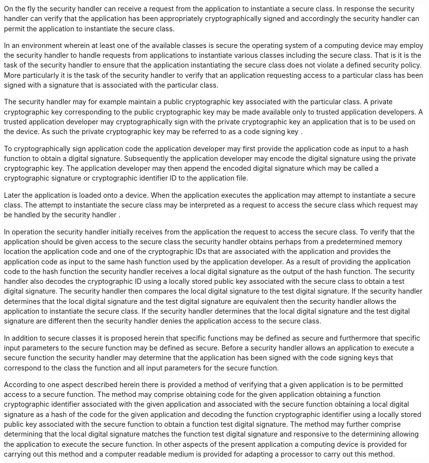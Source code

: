 On the fly the security handler can receive a request from the application to instantiate a secure class. In response the security handler can verify that the application has been appropriately cryptographically signed and accordingly the security handler can permit the application to instantiate the secure class.

In an environment wherein at least one of the available classes is secure the operating system of a computing device may employ the security handler to handle requests from applications to instantiate various classes including the secure class. That is it is the task of the security handler to ensure that the application instantiating the secure class does not violate a defined security policy. More particularly it is the task of the security handler to verify that an application requesting access to a particular class has been signed with a signature that is associated with the particular class.

The security handler may for example maintain a public cryptographic key associated with the particular class. A private cryptographic key corresponding to the public cryptographic key may be made available only to trusted application developers. A trusted application developer may cryptographically sign with the private cryptographic key an application that is to be used on the device. As such the private cryptographic key may be referred to as a code signing key .

To cryptographically sign application code the application developer may first provide the application code as input to a hash function to obtain a digital signature. Subsequently the application developer may encode the digital signature using the private cryptographic key. The application developer may then append the encoded digital signature which may be called a cryptographic signature or cryptographic identifier ID to the application file.

Later the application is loaded onto a device. When the application executes the application may attempt to instantiate a secure class. The attempt to instantiate the secure class may be interpreted as a request to access the secure class which request may be handled by the security handler .

In operation the security handler initially receives from the application the request to access the secure class. To verify that the application should be given access to the secure class the security handler obtains perhaps from a predetermined memory location the application code and one of the cryptographic IDs that are associated with the application and provides the application code as input to the same hash function used by the application developer. As a result of providing the application code to the hash function the security handler receives a local digital signature as the output of the hash function. The security handler also decodes the cryptographic ID using a locally stored public key associated with the secure class to obtain a test digital signature. The security handler then compares the local digital signature to the test digital signature. If the security handler determines that the local digital signature and the test digital signature are equivalent then the security handler allows the application to instantiate the secure class. If the security handler determines that the local digital signature and the test digital signature are different then the security handler denies the application access to the secure class.

In addition to secure classes it is proposed herein that specific functions may be defined as secure and furthermore that specific input parameters to the secure function may be defined as secure. Before a security handler allows an application to execute a secure function the security handler may determine that the application has been signed with the code signing keys that correspond to the class the function and all input parameters for the secure function.

According to one aspect described herein there is provided a method of verifying that a given application is to be permitted access to a secure function. The method may comprise obtaining code for the given application obtaining a function cryptographic identifier associated with the given application and associated with the secure function obtaining a local digital signature as a hash of the code for the given application and decoding the function cryptographic identifier using a locally stored public key associated with the secure function to obtain a function test digital signature. The method may further comprise determining that the local digital signature matches the function test digital signature and responsive to the determining allowing the application to execute the secure function. In other aspects of the present application a computing device is provided for carrying out this method and a computer readable medium is provided for adapting a processor to carry out this method.
